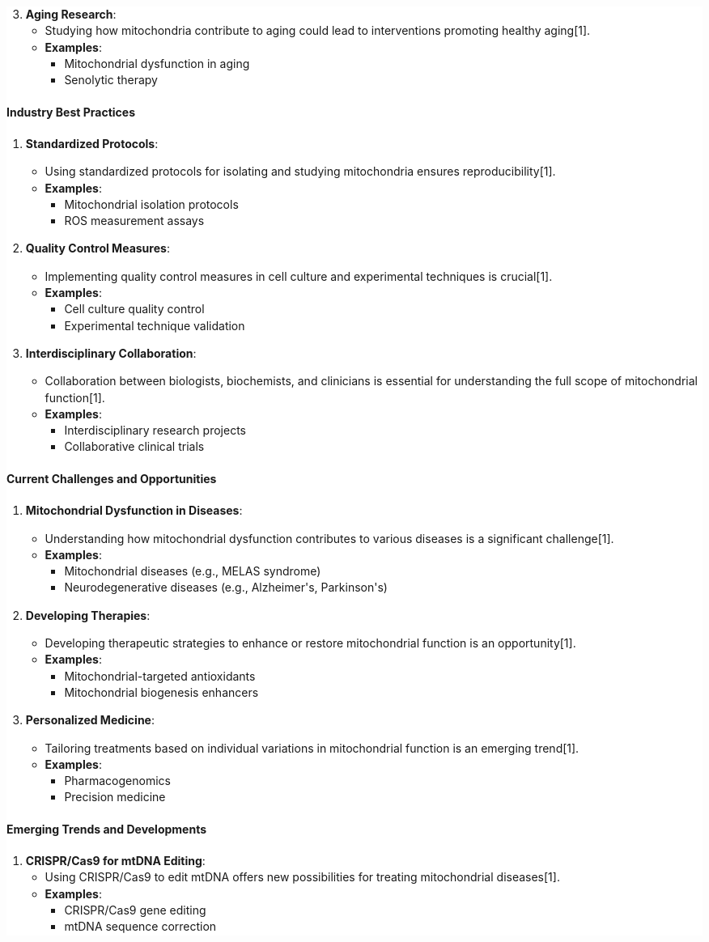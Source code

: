 3. **Aging Research**:
   - Studying how mitochondria contribute to aging could lead to interventions promoting healthy aging[1].
   - **Examples**:
     - Mitochondrial dysfunction in aging
     - Senolytic therapy

#### Industry Best Practices
1. **Standardized Protocols**:
   - Using standardized protocols for isolating and studying mitochondria ensures reproducibility[1].
   - **Examples**:
     - Mitochondrial isolation protocols
     - ROS measurement assays

2. **Quality Control Measures**:
   - Implementing quality control measures in cell culture and experimental techniques is crucial[1].
   - **Examples**:
     - Cell culture quality control
     - Experimental technique validation

3. **Interdisciplinary Collaboration**:
   - Collaboration between biologists, biochemists, and clinicians is essential for understanding the full scope of mitochondrial function[1].
   - **Examples**:
     - Interdisciplinary research projects
     - Collaborative clinical trials

#### Current Challenges and Opportunities
1. **Mitochondrial Dysfunction in Diseases**:
   - Understanding how mitochondrial dysfunction contributes to various diseases is a significant challenge[1].
   - **Examples**:
     - Mitochondrial diseases (e.g., MELAS syndrome)
     - Neurodegenerative diseases (e.g., Alzheimer's, Parkinson's)

2. **Developing Therapies**:
   - Developing therapeutic strategies to enhance or restore mitochondrial function is an opportunity[1].
   - **Examples**:
     - Mitochondrial-targeted antioxidants
     - Mitochondrial biogenesis enhancers

3. **Personalized Medicine**:
   - Tailoring treatments based on individual variations in mitochondrial function is an emerging trend[1].
   - **Examples**:
     - Pharmacogenomics
     - Precision medicine

#### Emerging Trends and Developments
1. **CRISPR/Cas9 for mtDNA Editing**:
   - Using CRISPR/Cas9 to edit mtDNA offers new possibilities for treating mitochondrial diseases[1].
   - **Examples**:
     - CRISPR/Cas9 gene editing
     - mtDNA sequence correction
